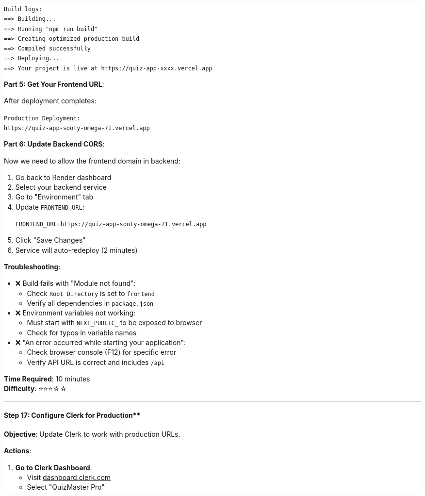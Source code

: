 ```
Build logs:
==> Building...
==> Running "npm run build"
==> Creating optimized production build
==> Compiled successfully
==> Deploying...
==> Your project is live at https://quiz-app-xxxx.vercel.app
```

**Part 5: Get Your Frontend URL**:

After deployment completes:
```
Production Deployment:
https://quiz-app-sooty-omega-71.vercel.app
```

**Part 6: Update Backend CORS**:

Now we need to allow the frontend domain in backend:

1. Go back to Render dashboard
2. Select your backend service
3. Go to "Environment" tab
4. Update `FRONTEND_URL`:
   ```
   FRONTEND_URL=https://quiz-app-sooty-omega-71.vercel.app
   ```
5. Click "Save Changes"
6. Service will auto-redeploy (2 minutes)

**Troubleshooting**:
- ❌ Build fails with "Module not found":
  - Check `Root Directory` is set to `frontend`
  - Verify all dependencies in `package.json`
- ❌ Environment variables not working:
  - Must start with `NEXT_PUBLIC_` to be exposed to browser
  - Check for typos in variable names
- ❌ "An error occurred while starting your application":
  - Check browser console (F12) for specific error
  - Verify API URL is correct and includes `/api`

**Time Required**: 10 minutes  
**Difficulty**: ⭐⭐⭐☆☆

---

#### Step 17: Configure Clerk for Production**

**Objective**: Update Clerk to work with production URLs.

**Actions**:

1. **Go to Clerk Dashboard**:
   - Visit [dashboard.clerk.com](https://dashboard.clerk.com)
   - Select "QuizMaster Pro"

